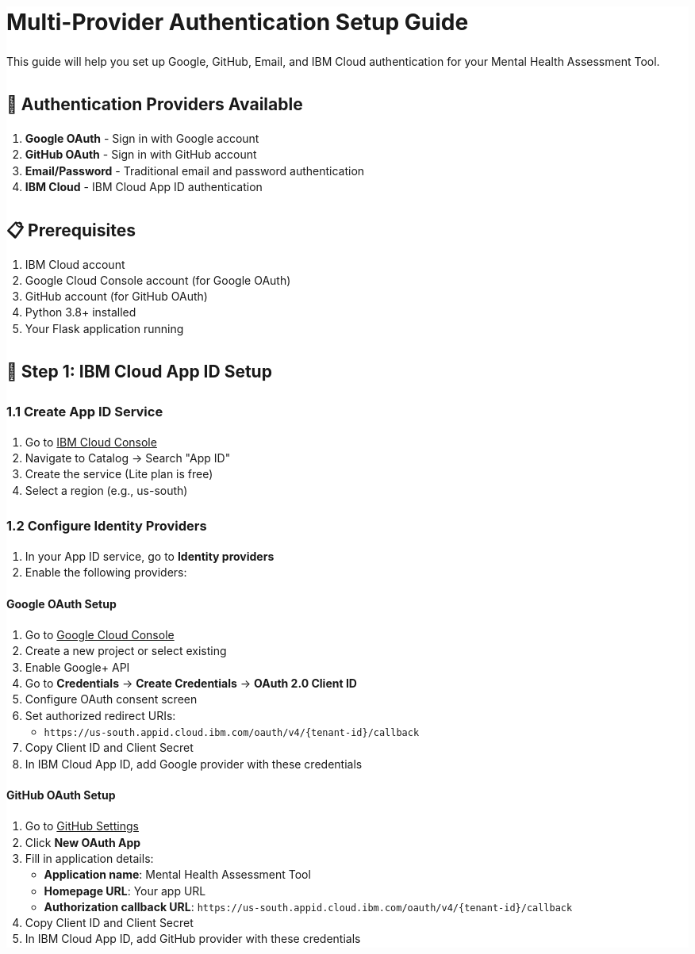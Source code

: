 # Multi-Provider Authentication Setup Guide

This guide will help you set up Google, GitHub, Email, and IBM Cloud authentication for your Mental Health Assessment Tool.

## 🔐 Authentication Providers Available

1. **Google OAuth** - Sign in with Google account
2. **GitHub OAuth** - Sign in with GitHub account  
3. **Email/Password** - Traditional email and password authentication
4. **IBM Cloud** - IBM Cloud App ID authentication

## 📋 Prerequisites

1. IBM Cloud account
2. Google Cloud Console account (for Google OAuth)
3. GitHub account (for GitHub OAuth)
4. Python 3.8+ installed
5. Your Flask application running

## 🚀 Step 1: IBM Cloud App ID Setup

### 1.1 Create App ID Service
1. Go to [IBM Cloud Console](https://cloud.ibm.com)
2. Navigate to Catalog → Search "App ID"
3. Create the service (Lite plan is free)
4. Select a region (e.g., us-south)

### 1.2 Configure Identity Providers
1. In your App ID service, go to **Identity providers**
2. Enable the following providers:

#### Google OAuth Setup
1. Go to [Google Cloud Console](https://console.cloud.google.com)
2. Create a new project or select existing
3. Enable Google+ API
4. Go to **Credentials** → **Create Credentials** → **OAuth 2.0 Client ID**
5. Configure OAuth consent screen
6. Set authorized redirect URIs:
   - `https://us-south.appid.cloud.ibm.com/oauth/v4/{tenant-id}/callback`
7. Copy Client ID and Client Secret
8. In IBM Cloud App ID, add Google provider with these credentials

#### GitHub OAuth Setup
1. Go to [GitHub Settings](https://github.com/settings/developers)
2. Click **New OAuth App**
3. Fill in application details:
   - **Application name**: Mental Health Assessment Tool
   - **Homepage URL**: Your app URL
   - **Authorization callback URL**: `https://us-south.appid.cloud.ibm.com/oauth/v4/{tenant-id}/callback`
4. Copy Client ID and Client Secret
5. In IBM Cloud App ID, add GitHub provider with these credentials
